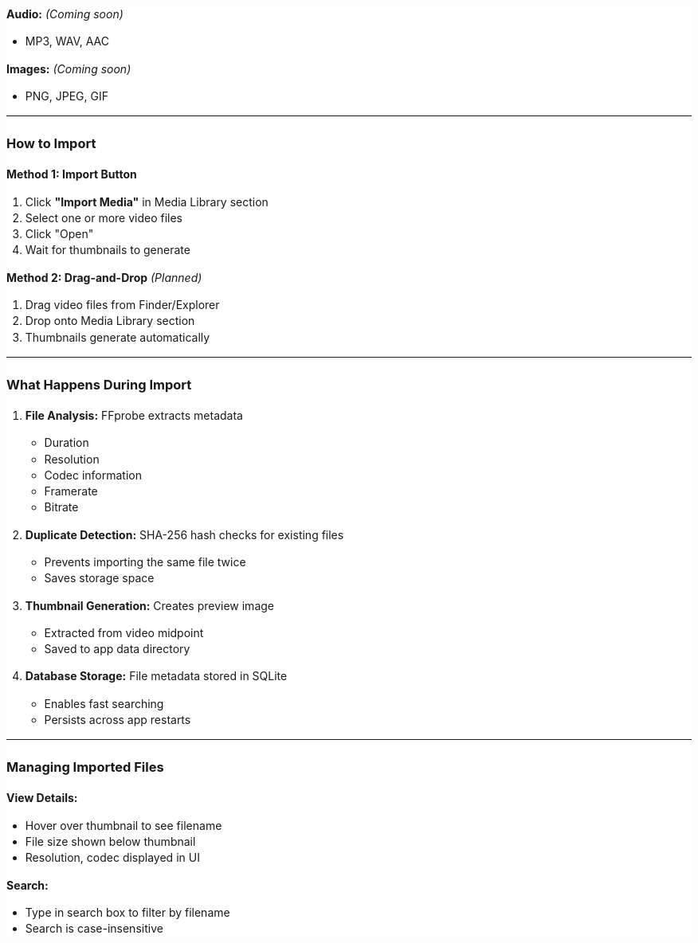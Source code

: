 **Audio:** *(Coming soon)*
- MP3, WAV, AAC

**Images:** *(Coming soon)*
- PNG, JPEG, GIF

---

### How to Import

**Method 1: Import Button**
1. Click **"Import Media"** in Media Library section
2. Select one or more video files
3. Click "Open"
4. Wait for thumbnails to generate

**Method 2: Drag-and-Drop** *(Planned)*
1. Drag video files from Finder/Explorer
2. Drop onto Media Library section
3. Thumbnails generate automatically

---

### What Happens During Import

1. **File Analysis:** FFprobe extracts metadata
   - Duration
   - Resolution
   - Codec information
   - Framerate
   - Bitrate

2. **Duplicate Detection:** SHA-256 hash checks for existing files
   - Prevents importing the same file twice
   - Saves storage space

3. **Thumbnail Generation:** Creates preview image
   - Extracted from video midpoint
   - Saved to app data directory

4. **Database Storage:** File metadata stored in SQLite
   - Enables fast searching
   - Persists across app restarts

---

### Managing Imported Files

**View Details:**
- Hover over thumbnail to see filename
- File size shown below thumbnail
- Resolution, codec displayed in UI

**Search:**
- Type in search box to filter by filename
- Search is case-insensitive

